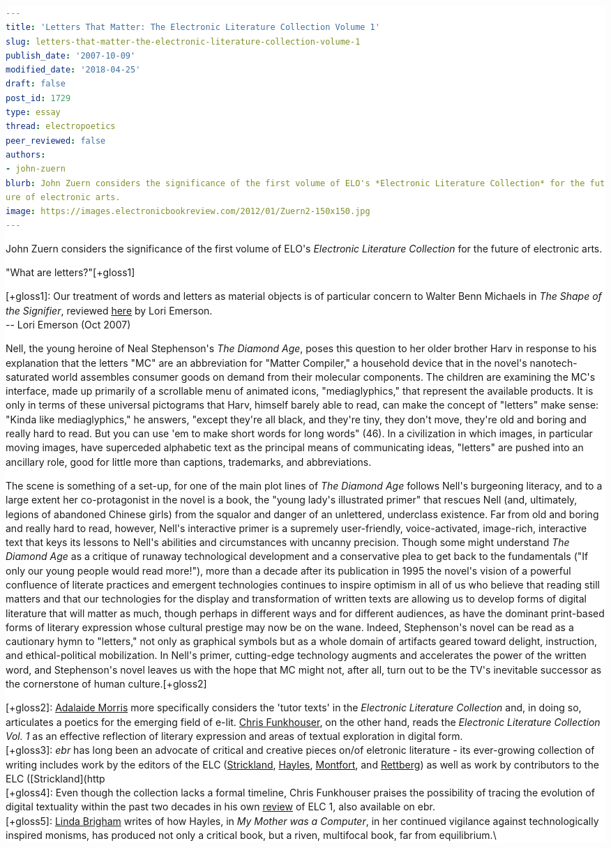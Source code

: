```yaml
---
title: 'Letters That Matter: The Electronic Literature Collection Volume 1'
slug: letters-that-matter-the-electronic-literature-collection-volume-1
publish_date: '2007-10-09'
modified_date: '2018-04-25'
draft: false
post_id: 1729
type: essay
thread: electropoetics
peer_reviewed: false
authors:
- john-zuern
blurb: John Zuern considers the significance of the first volume of ELO's *Electronic Literature Collection* for the future of electronic arts.
image: https://images.electronicbookreview.com/2012/01/Zuern2-150x150.jpg
---
```


John Zuern considers the significance of the first volume of ELO's *Electronic Literature Collection* for the future of electronic arts.

"What are letters?"[+gloss1]

[+gloss1]: Our treatment of words and letters as material objects is of particular concern to Walter Benn Michaels in *The Shape of the Signifier*, reviewed [here](http://www.electronicbookreview.com/thread/endconstruction/significant) by Lori Emerson.\
-- Lori Emerson (Oct 2007)


Nell, the young heroine of Neal Stephenson's *The Diamond Age*, poses this question to her older brother Harv in response to his explanation that the letters "MC" are an abbreviation for "Matter Compiler," a household device that in the novel's nanotech-saturated world assembles consumer goods on demand from their molecular components. The children are examining the MC's interface, made up primarily of a scrollable menu of animated icons, "mediaglyphics," that represent the available products. It is only in terms of these universal pictograms that Harv, himself barely able to read, can make the concept of "letters" make sense: "Kinda like mediaglyphics," he answers, "except they're all black, and they're tiny, they don't move, they're old and boring and really hard to read. But you can use 'em to make short words for long words" (46). In a civilization in which images, in particular moving images, have superceded alphabetic text as the principal means of communicating ideas, "letters" are pushed into an ancillary role, good for little more than captions, trademarks, and abbreviations.

The scene is something of a set-up, for one of the main plot lines of *The Diamond Age* follows Nell's burgeoning literacy, and to a large extent her co-protagonist in the novel is a book, the "young lady's illustrated primer" that rescues Nell (and, ultimately, legions of abandoned Chinese girls) from the squalor and danger of an unlettered, underclass existence. Far from old and boring and really hard to read, however, Nell's interactive primer is a supremely user-friendly, voice-activated, image-rich, interactive text that keys its lessons to Nell's abilities and circumstances with uncanny precision. Though some might understand *The Diamond Age* as a critique of runaway technological development and a conservative plea to get back to the fundamentals ("If only our young people would read more!"), more than a decade after its publication in 1995 the novel's vision of a powerful confluence of literate practices and emergent technologies continues to inspire optimism in all of us who believe that reading still matters and that our technologies for the display and transformation of written texts are allowing us to develop forms of digital literature that will matter as much, though perhaps in different ways and for different audiences, as have the dominant print-based forms of literary expression whose cultural prestige may now be on the wane. Indeed, Stephenson's novel can be read as a cautionary hymn to "letters," not only as graphical symbols but as a whole domain of artifacts geared toward delight, instruction, and ethical-political mobilization. In Nell's primer, cutting-edge technology augments and accelerates the power of the written word, and Stephenson's novel leaves us with the hope that MC might not, after all, turn out to be the TV's inevitable successor as the cornerstone of human culture.[+gloss2]


[+gloss2]: [Adalaide Morris](http://www.electronicbookreview.com/thread/electropoetics/distributed) more specifically considers the 'tutor texts' in the *Electronic Literature Collection* and, in doing so, articulates a poetics for the emerging field of e-lit. [Chris Funkhouser](http://www.electronicbookreview.com/thread/electropoetics/collected), on the other hand, reads the *Electronic Literature Collection Vol. 1* as an effective reflection of literary expression and areas of textual exploration in digital form.\
[+gloss3]: *ebr* has long been an advocate of critical and creative pieces on/of eletronic literature - its ever-growing collection of writing includes work by the editors of the ELC ([Strickland](http://www.electronicbookreview.com/thread/enfolded/dovetailing), [Hayles](http://www.electronicbookreview.com/thread/firstperson/creole), [Montfort](http://www.electronicbookreview.com/thread/electropoetics/cyberdebates), and [Rettberg](http://www.electronicbookreview.com/thread/electropoetics/pragmatic)) as well as work by contributors to the ELC ([Strickland](http\
[+gloss4]: Even though the collection lacks a formal timeline, Chris Funkhouser praises the possibility of tracing the evolution of digital textuality within the past two decades in his own [review](https://electronicbookreview.com/essay/electronic-literature-circa-www-and-before/) of ELC 1, also available on ebr.\
[+gloss5]: [Linda Brigham](http://www.electronicbookreview.com/thread/electropoetics/liminal) writes of how Hayles, in *My Mother was a Computer*, in her continued vigilance against technologically inspired monisms, has produced not only a critical book, but a riven, multifocal book, far from equilibrium.\